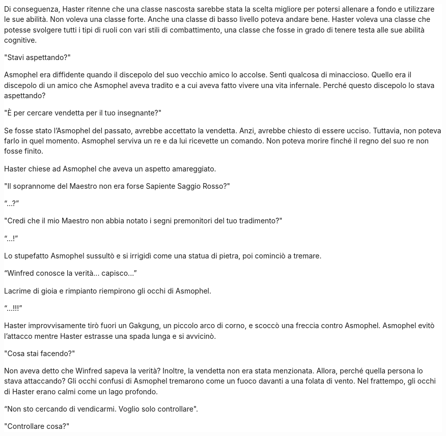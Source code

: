 
Di conseguenza, Haster ritenne che una classe nascosta sarebbe stata la scelta migliore per potersi allenare a fondo e utilizzare le sue abilità. Non voleva una classe forte. Anche una classe di basso livello poteva andare bene. Haster voleva una classe che potesse svolgere tutti i tipi di ruoli con vari stili di combattimento, una classe che fosse in grado di tenere testa alle sue abilità cognitive.


"Stavi aspettando?"


Asmophel era diffidente quando il discepolo del suo vecchio amico lo accolse. Sentì qualcosa di minaccioso. Quello era il discepolo di un amico che Asmophel aveva tradito e a cui aveva fatto vivere una vita infernale. Perché questo discepolo lo stava aspettando?


"È per cercare vendetta per il tuo insegnante?"


Se fosse stato l’Asmophel del passato, avrebbe accettato la vendetta. Anzi, avrebbe chiesto di essere ucciso. Tuttavia, non poteva farlo in quel momento. Asmophel serviva un re e da lui ricevette un comando. Non poteva morire finché il regno del suo re non fosse finito.


Haster chiese ad Asmophel che aveva un aspetto amareggiato.


"Il soprannome del Maestro non era forse Sapiente Saggio Rosso?"


“...?”


"Credi che il mio Maestro non abbia notato i segni premonitori del tuo tradimento?"


“...!”


Lo stupefatto Asmophel sussultò e si irrigidì come una statua di pietra, poi cominciò a tremare.


“Winfred conosce la verità... capisco...”


Lacrime di gioia e rimpianto riempirono gli occhi di Asmophel.


“...!!!”


Haster improvvisamente tirò fuori un Gakgung, un piccolo arco di corno, e scoccò una freccia contro Asmophel. Asmophel evitò l’attacco  mentre Haster estrasse una spada lunga e si avvicinò.


"Cosa stai facendo?"


Non aveva detto che Winfred sapeva la verità? Inoltre, la vendetta non era stata menzionata. Allora, perché quella persona lo stava attaccando? Gli occhi confusi di Asmophel tremarono come un fuoco davanti a una folata di vento. Nel frattempo, gli occhi di Haster erano calmi come un lago profondo.


“Non sto cercando di vendicarmi. Voglio solo controllare".


"Controllare cosa?"
